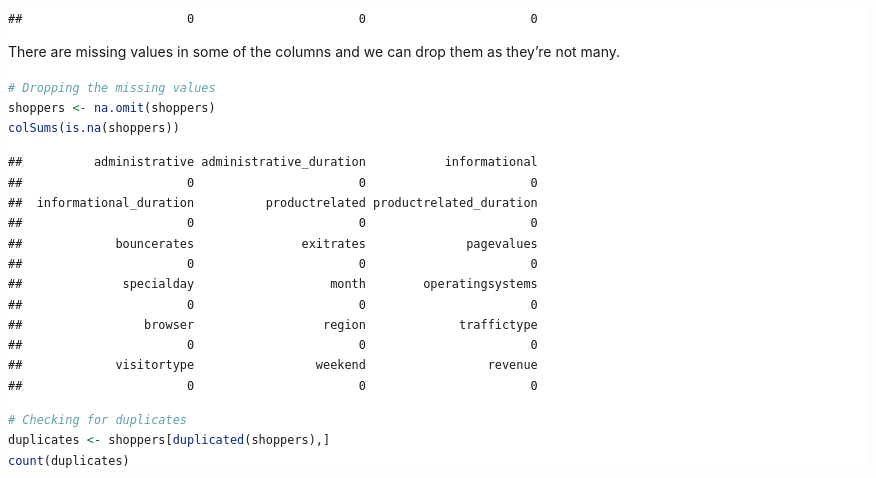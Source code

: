     ##                       0                       0                       0

There are missing values in some of the columns and we can drop them as
they’re not many.

``` r
# Dropping the missing values
shoppers <- na.omit(shoppers)
colSums(is.na(shoppers))
```

    ##          administrative administrative_duration           informational 
    ##                       0                       0                       0 
    ##  informational_duration          productrelated productrelated_duration 
    ##                       0                       0                       0 
    ##             bouncerates               exitrates              pagevalues 
    ##                       0                       0                       0 
    ##              specialday                   month        operatingsystems 
    ##                       0                       0                       0 
    ##                 browser                  region             traffictype 
    ##                       0                       0                       0 
    ##             visitortype                 weekend                 revenue 
    ##                       0                       0                       0

``` r
# Checking for duplicates
duplicates <- shoppers[duplicated(shoppers),]
count(duplicates)
```
